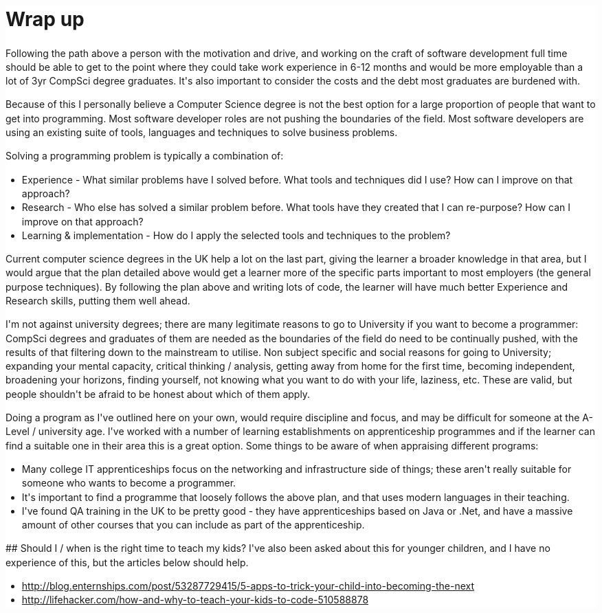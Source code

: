 
# Wrap up
Following the path above a person with the motivation and drive, and working on the craft of software development full time should be able to get to the point where they could take work experience in 6-12 months and would be more employable than a lot of 3yr CompSci degree graduates. It's also important to consider the costs and the debt most graduates are burdened with.

Because of this I personally believe a Computer Science degree is not the best option for a large proportion of people that want to get into programming. Most software developer roles are not pushing the boundaries of the field. Most software developers are using an existing suite of tools, languages and techniques to solve business problems.

Solving a programming problem is typically a combination of:

* Experience - What similar problems have I solved before. What tools and techniques did I use? How can I improve on that approach?
* Research - Who else has solved a similar problem before. What tools have they created that I can re-purpose? How can I improve on that approach?
* Learning & implementation - How do I apply the selected tools and techniques to the problem?

Current computer science degrees in the UK help a lot on the last part, giving the learner a broader knowledge in that area, but I would argue that the plan detailed above would get a learner more of the specific parts important to most employers (the general purpose techniques). By following the plan above and writing lots of code, the learner will have much better Experience and Research skills, putting them well ahead.

I'm not against university degrees; there are many legitimate reasons to go to University if you want to become a programmer: CompSci degrees and graduates of them are needed as the boundaries of the field do need to be continually pushed, with the results of that filtering down to the mainstream to utilise. Non subject specific and social reasons for going to University; expanding your mental capacity, critical thinking / analysis, getting away from home for the first time, becoming independent, broadening your horizons, finding yourself, not knowing what you want to do with your life, laziness, etc. These are valid, but people shouldn't be afraid to be honest about which of them apply.

Doing a program as I've outlined here on your own, would require discipline and focus, and may be difficult for someone at the A-Level / university age. I've worked with a number of learning establishments on apprenticeship programmes and if the learner can find a suitable one in their area this is a great option. Some things to be aware of when appraising different programs:

* Many college IT apprenticeships focus on the networking and infrastructure side of things; these aren't really suitable for someone who wants to become a programmer.
* It's important to find a programme that loosely follows the above plan, and that uses modern languages in their teaching.
* I've found QA training in the UK to be pretty good - they have apprenticeships based on Java or .Net, and have a massive amount of other courses that you can include as part of the apprenticeship.


## Should I / when is the right time to teach my kids?
I've also been asked about this for younger children, and I have no experience of this, but the articles below should help.

* http://blog.enternships.com/post/53287729415/5-apps-to-trick-your-child-into-becoming-the-next
* http://lifehacker.com/how-and-why-to-teach-your-kids-to-code-510588878

